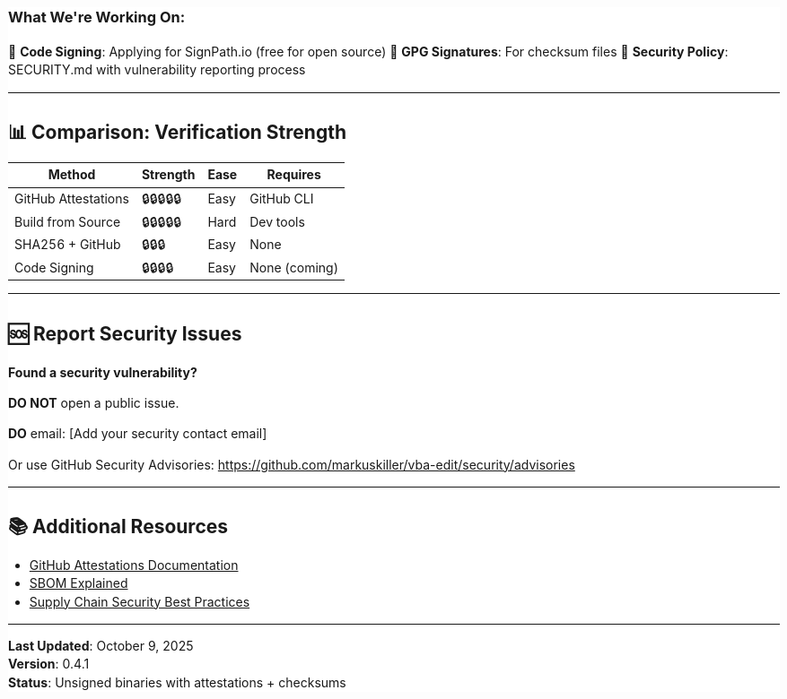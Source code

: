 ### What We're Working On:

🔄 **Code Signing**: Applying for SignPath.io (free for open source)
🔄 **GPG Signatures**: For checksum files
🔄 **Security Policy**: SECURITY.md with vulnerability reporting process

---

## 📊 Comparison: Verification Strength

| Method | Strength | Ease | Requires |
|--------|----------|------|----------|
| GitHub Attestations | 🔒🔒🔒🔒🔒 | Easy | GitHub CLI |
| Build from Source | 🔒🔒🔒🔒🔒 | Hard | Dev tools |
| SHA256 + GitHub | 🔒🔒🔒 | Easy | None |
| Code Signing | 🔒🔒🔒🔒 | Easy | None (coming) |

---

## 🆘 Report Security Issues

**Found a security vulnerability?**

**DO NOT** open a public issue.

**DO** email: [Add your security contact email]

Or use GitHub Security Advisories:
https://github.com/markuskiller/vba-edit/security/advisories

---

## 📚 Additional Resources

- [GitHub Attestations Documentation](https://docs.github.com/en/actions/security-guides/using-artifact-attestations-to-establish-provenance-for-builds)
- [SBOM Explained](https://www.cisa.gov/sbom)
- [Supply Chain Security Best Practices](https://slsa.dev/)

---

**Last Updated**: October 9, 2025  
**Version**: 0.4.1  
**Status**: Unsigned binaries with attestations + checksums
